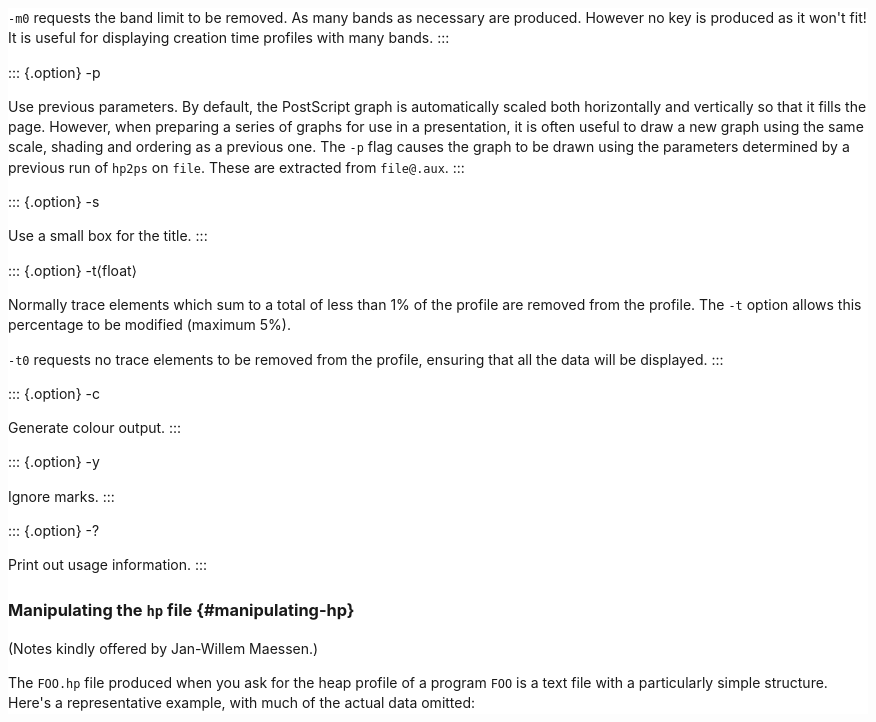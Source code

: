 `-m0` requests the band limit to be removed. As many bands as necessary
are produced. However no key is produced as it won\'t fit! It is useful
for displaying creation time profiles with many bands.
:::

::: {.option}
-p

Use previous parameters. By default, the PostScript graph is
automatically scaled both horizontally and vertically so that it fills
the page. However, when preparing a series of graphs for use in a
presentation, it is often useful to draw a new graph using the same
scale, shading and ordering as a previous one. The `-p` flag causes the
graph to be drawn using the parameters determined by a previous run of
`hp2ps` on `file`. These are extracted from `file@.aux`.
:::

::: {.option}
-s

Use a small box for the title.
:::

::: {.option}
-t⟨float⟩

Normally trace elements which sum to a total of less than 1% of the
profile are removed from the profile. The `-t` option allows this
percentage to be modified (maximum 5%).

`-t0` requests no trace elements to be removed from the profile,
ensuring that all the data will be displayed.
:::

::: {.option}
-c

Generate colour output.
:::

::: {.option}
-y

Ignore marks.
:::

::: {.option}
-?

Print out usage information.
:::

### Manipulating the `hp` file {#manipulating-hp}

(Notes kindly offered by Jan-Willem Maessen.)

The `FOO.hp` file produced when you ask for the heap profile of a
program `FOO` is a text file with a particularly simple structure.
Here\'s a representative example, with much of the actual data omitted:
